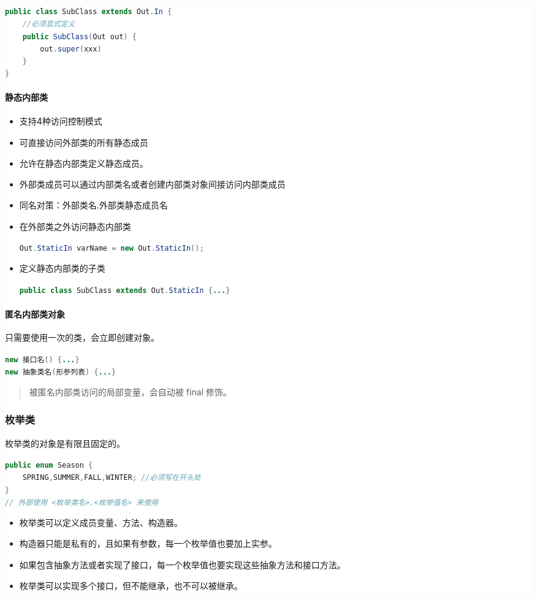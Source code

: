   ```java
  public class SubClass extends Out.In {
      //必须显式定义
      public SubClass(Out out) {
          out.super(xxx)
      }
  }
  ```

#### 静态内部类

- 支持4种访问控制模式

- 可直接访问外部类的所有静态成员

- 允许在静态内部类定义静态成员。

- 外部类成员可以通过内部类名或者创建内部类对象间接访问内部类成员

- 同名对策：外部类名.外部类静态成员名

- 在外部类之外访问静态内部类

  ```java
  Out.StaticIn varName = new Out.StaticIn();
  ```

- 定义静态内部类的子类

  ```java
  public class SubClass extends Out.StaticIn {...}
  ```

#### 匿名内部类对象

只需要使用一次的类，会立即创建对象。

```java
new 接口名() {...}
new 抽象类名(形参列表) {...}
```

> 被匿名内部类访问的局部变量，会自动被 final 修饰。

### 枚举类

枚举类的对象是有限且固定的。

```java
public enum Season {
    SPRING,SUMMER,FALL,WINTER; //必须写在开头处
}
// 外部使用 <枚举类名>.<枚举值名> 来使用
```

- 枚举类可以定义成员变量、方法、构造器。

- 构造器只能是私有的，且如果有参数，每一个枚举值也要加上实参。
- 如果包含抽象方法或者实现了接口，每一个枚举值也要实现这些抽象方法和接口方法。
- 枚举类可以实现多个接口，但不能继承，也不可以被继承。
